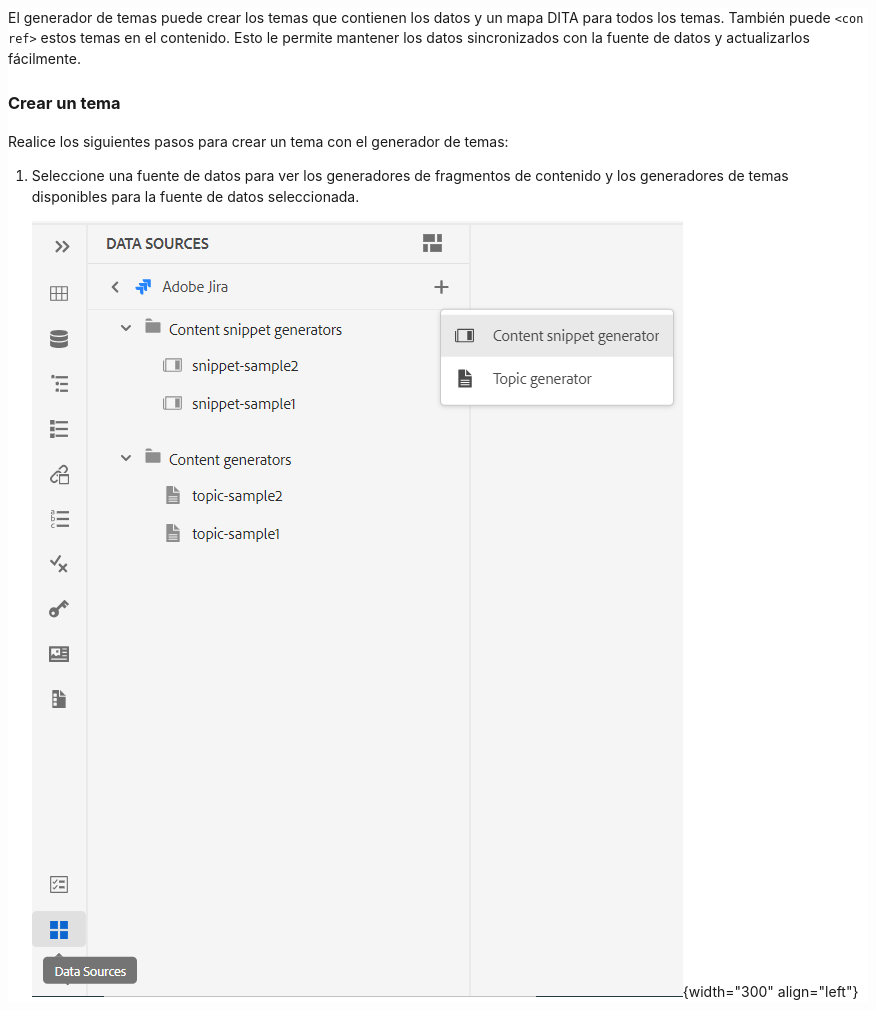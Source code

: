 El generador de temas puede crear los temas que contienen los datos y un mapa DITA para todos los temas. También puede `<conref>` estos temas en el contenido. Esto le permite mantener los datos sincronizados con la fuente de datos y actualizarlos fácilmente.





### Crear un tema

Realice los siguientes pasos para crear un tema con el generador de temas:

1. Seleccione una fuente de datos para ver los generadores de fragmentos de contenido y los generadores de temas disponibles para la fuente de datos seleccionada.

   ![](images/data-sources.png){width="300" align="left"}
